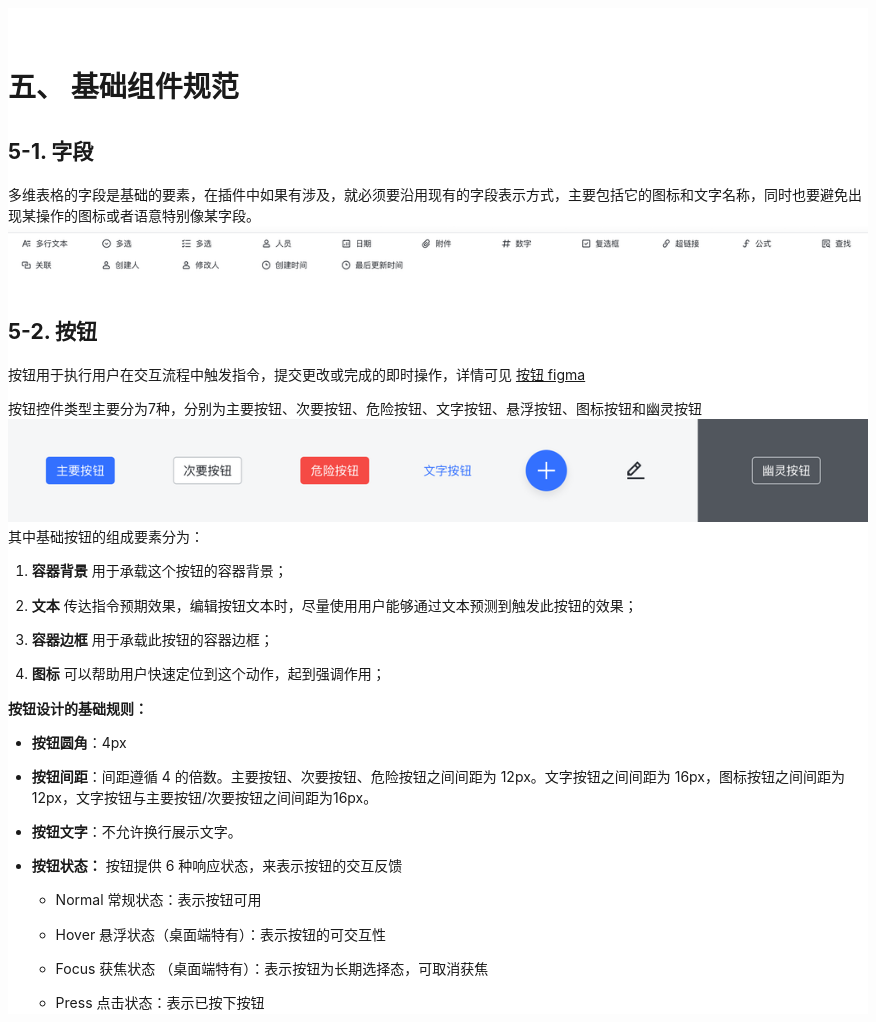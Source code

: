 
<br>

# 五、 基础组件规范

## 5-1. 字段

多维表格的字段是基础的要素，在插件中如果有涉及，就必须要沿用现有的字段表示方式，主要包括它的图标和文字名称，同时也要避免出现某操作的图标或者语意特别像某字段。
![](30.png)

## 5-2. 按钮

按钮用于执行用户在交互流程中触发指令，提交更改或完成的即时操作，详情可见 [按钮 figma](https://www.figma.com/file/TMk9nXkW8oSR7aYmnZiMym/Bitable-%E5%BC%80%E6%94%BE%E7%94%9F%E6%80%81%EF%BC%88wip%EF%BC%89?node-id=88%3A161650&t=88xK1i8vNDIsAbzw-1)

按钮控件类型主要分为7种，分别为主要按钮、次要按钮、危险按钮、文字按钮、悬浮按钮、图标按钮和幽灵按钮
![](31.png)
其中基础按钮的组成要素分为：

1. **容器背景** 用于承载这个按钮的容器背景；
	
2. **文本** 传达指令预期效果，编辑按钮文本时，尽量使用用户能够通过文本预测到触发此按钮的效果；
	
3. **容器边框** 用于承载此按钮的容器边框；
	
4. **图标** 可以帮助用户快速定位到这个动作，起到强调作用；
	

**按钮设计的基础规则：** 

- **按钮圆角**：4px
	
- **按钮间距**：间距遵循 4 的倍数。主要按钮、次要按钮、危险按钮之间间距为 12px。文字按钮之间间距为 16px，图标按钮之间间距为 12px，文字按钮与主要按钮/次要按钮之间间距为16px。
	
- **按钮文字**：不允许换行展示文字。
	
- **按钮状态：** 按钮提供 6 种响应状态，来表示按钮的交互反馈
	- Normal 常规状态：表示按钮可用
		
	- Hover 悬浮状态（桌面端特有）：表示按钮的可交互性
		
	- Focus 获焦状态 （桌面端特有）：表示按钮为长期选择态，可取消获焦
		
	- Press 点击状态：表示已按下按钮
		